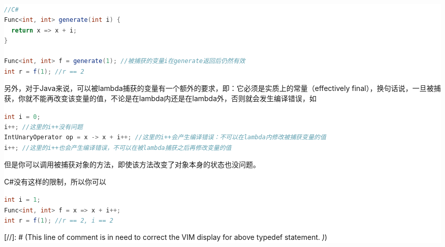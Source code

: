 ```c#
//C#
Func<int, int> generate(int i) {
  return x => x + i;
}

Func<int, int> f = generate(1); //被捕获的变量i在generate返回后仍然有效
int r = f(1); //r == 2
```

另外，对于Java来说，可以被lambda捕获的变量有一个额外的要求，即：它必须是实质上的常量（effectively final），换句话说，一旦被捕获，你就不能再改变该变量的值，不论是在lambda内还是在lambda外，否则就会发生编译错误，如

```java
int i = 0;
i++; //这里的i++没有问题
IntUnaryOperator op = x -> x + i++; //这里的i++会产生编译错误：不可以在lambda内修改被捕获变量的值
i++; //这里的i++也会产生编译错误，不可以在被lambda捕获之后再修改变量的值
```

但是你可以调用被捕获对象的方法，即使该方法改变了对象本身的状态也没问题。

C#没有这样的限制，所以你可以

```c#
int i = 1;
Func<int, int> f = x => x + i++;
int r = f(1); //r == 2, i == 2
```

[^run_anywhere]: 实际上情况还要复杂一些，因为虚拟机环境可能并不能够保证在所有的操作系统上都提供一致的“平台服务”，比如某个依赖操作系统的方法调用可能在不同的操作系统上有不一致的行为。因此有人称之为“一次编译，四处调试”。
[^memory_rw]: 当然，如果胡乱写内存程序就会崩溃，但是C++并不限制用户“自杀”的权利；另外，如果读／写了一些被系统禁止的内存地址则会触发运行时异常，程序可能会被终止。
[^cpp_iterator]: 实际上C++标准模版库（STL）把迭代器分为5种：Input、Output、Forward、Bidirectional和Random Access迭代器，每种迭代器所支持的操作集合都不一样。此处的迭代器是最基本的Input Iterator。具体可参考[这里](http://www.cplusplus.com/reference/iterator/)


[//]: # (This line of comment is in need to correct the VIM display for above typedef statement. *)*)